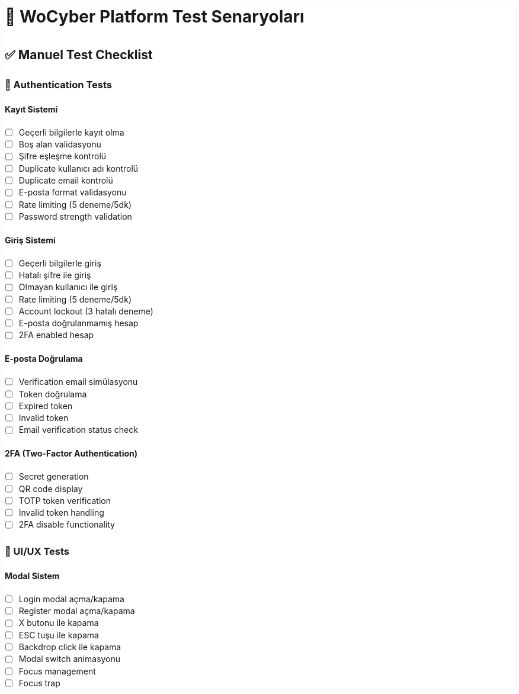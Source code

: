 # 🧪 WoCyber Platform Test Senaryoları

## ✅ Manuel Test Checklist

### 🔐 Authentication Tests

#### Kayıt Sistemi
- [ ] Geçerli bilgilerle kayıt olma
- [ ] Boş alan validasyonu
- [ ] Şifre eşleşme kontrolü
- [ ] Duplicate kullanıcı adı kontrolü
- [ ] Duplicate email kontrolü
- [ ] E-posta format validasyonu
- [ ] Rate limiting (5 deneme/5dk)
- [ ] Password strength validation

#### Giriş Sistemi
- [ ] Geçerli bilgilerle giriş
- [ ] Hatalı şifre ile giriş
- [ ] Olmayan kullanıcı ile giriş
- [ ] Rate limiting (5 deneme/5dk)
- [ ] Account lockout (3 hatalı deneme)
- [ ] E-posta doğrulanmamış hesap
- [ ] 2FA enabled hesap

#### E-posta Doğrulama
- [ ] Verification email simülasyonu
- [ ] Token doğrulama
- [ ] Expired token
- [ ] Invalid token
- [ ] Email verification status check

#### 2FA (Two-Factor Authentication)
- [ ] Secret generation
- [ ] QR code display
- [ ] TOTP token verification
- [ ] Invalid token handling
- [ ] 2FA disable functionality

### 🎨 UI/UX Tests

#### Modal Sistem
- [ ] Login modal açma/kapama
- [ ] Register modal açma/kapama
- [ ] X butonu ile kapama
- [ ] ESC tuşu ile kapama
- [ ] Backdrop click ile kapama
- [ ] Modal switch animasyonu
- [ ] Focus management
- [ ] Focus trap

